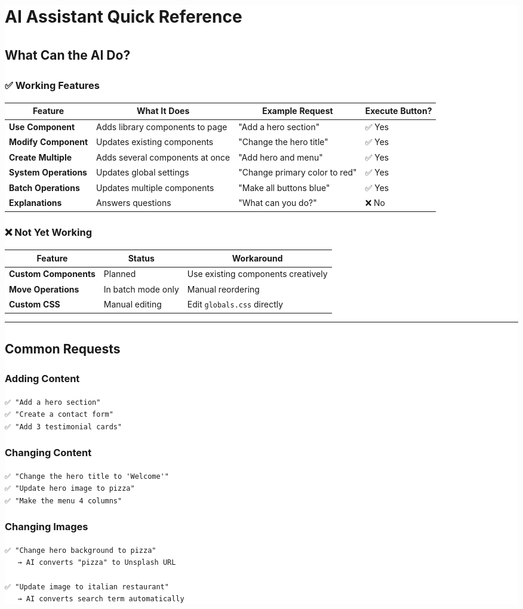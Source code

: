 # AI Assistant Quick Reference

## What Can the AI Do?

### ✅ Working Features

| Feature | What It Does | Example Request | Execute Button? |
|---------|-------------|-----------------|-----------------|
| **Use Component** | Adds library components to page | "Add a hero section" | ✅ Yes |
| **Modify Component** | Updates existing components | "Change the hero title" | ✅ Yes |
| **Create Multiple** | Adds several components at once | "Add hero and menu" | ✅ Yes |
| **System Operations** | Updates global settings | "Change primary color to red" | ✅ Yes |
| **Batch Operations** | Updates multiple components | "Make all buttons blue" | ✅ Yes |
| **Explanations** | Answers questions | "What can you do?" | ❌ No |

### ❌ Not Yet Working

| Feature | Status | Workaround |
|---------|--------|-----------|
| **Custom Components** | Planned | Use existing components creatively |
| **Move Operations** | In batch mode only | Manual reordering |
| **Custom CSS** | Manual editing | Edit `globals.css` directly |

---

## Common Requests

### Adding Content
```
✅ "Add a hero section"
✅ "Create a contact form"
✅ "Add 3 testimonial cards"
```

### Changing Content
```
✅ "Change the hero title to 'Welcome'"
✅ "Update hero image to pizza"
✅ "Make the menu 4 columns"
```

### Changing Images
```
✅ "Change hero background to pizza"
   → AI converts "pizza" to Unsplash URL
   
✅ "Update image to italian restaurant"
   → AI converts search term automatically
```
